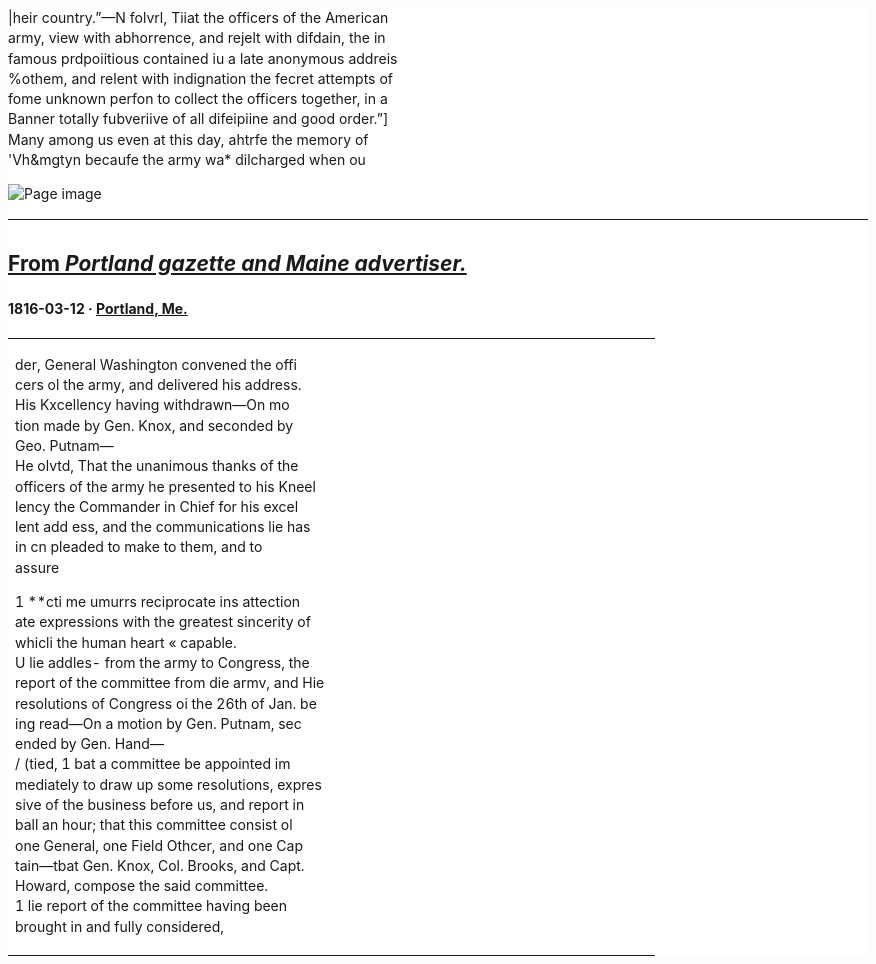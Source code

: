 |heir country.”—N folvrl, Tiiat the officers of the American  
army, view with abhorrence, and rejelt with difdain, the in­  
famous prdpoiitious contained iu a late anonymous addreis  
%othem, and relent with indignation the fecret attempts of  
fome unknown perfon to collect the officers together, in a  
Banner totally fubveriive of all difeipiine and good order.”]  
Many among us even at this day, ahtrfe the memory of  
&#x27;Vh&amp;mgtyn becaufe the army wa* dilcharged when ou
</td><td style="width: 50%; max-height: 75%; margin: auto; display: block;">
<img alt="Page image" src="https://tile.loc.gov/image-services/iiif/service:ndnp:me:batch_me_indianisland_ver01:data:sn83016081:00332895060:1804080601:0165/pct:5.019045485099709,75.45837294581013,22.65852565538875,16.23319299198696/!600,600/0/default.jpg"/>
</td>
</tr></table>

---

## [From _Portland gazette and Maine advertiser._](https://www.loc.gov/resource/sn83016082/1816-03-12/ed-1/?sp=2)

#### 1816-03-12 &middot; [Portland, Me.](http://dbpedia.org/resource/Portland%2C_Maine)

<table style="width: 100%;"><tr><td style="width: 50%">

  
der, General Washington convened the offi­  
cers ol the army, and delivered his address.  
His Kxcellency having withdrawn—On mo  
tion made by Gen. Knox, and seconded by  
Geo. Putnam—  
He olvtd, That the unanimous thanks of the  
officers of the army he presented to his Kneel  
lency the Commander in Chief for his excel­  
lent add ess, and the communications lie has  
in cn pleaded to make to them, and to  
assure  
  
1 **cti me umurrs reciprocate ins attection­  
ate expressions with the greatest sincerity of  
whicli the human heart « capable.  
U lie addles- from the army to Congress, the  
report of the committee from die armv, and Hie  
resolutions of Congress oi the 26th of Jan. be­  
ing read—On a motion by Gen. Putnam, sec  
ended by Gen. Hand—  
/ (tied, 1 bat a committee be appointed im­  
mediately to draw up some resolutions, expres­  
sive of the business before us, and report in  
ball an hour; that this committee consist ol  
one General, one Field Othcer, and one Cap  
tain—tbat Gen. Knox, Col. Brooks, and Capt.  
Howard, compose the said committee.  
1 lie report of the committee having been  
brought in and fully considered,  
  